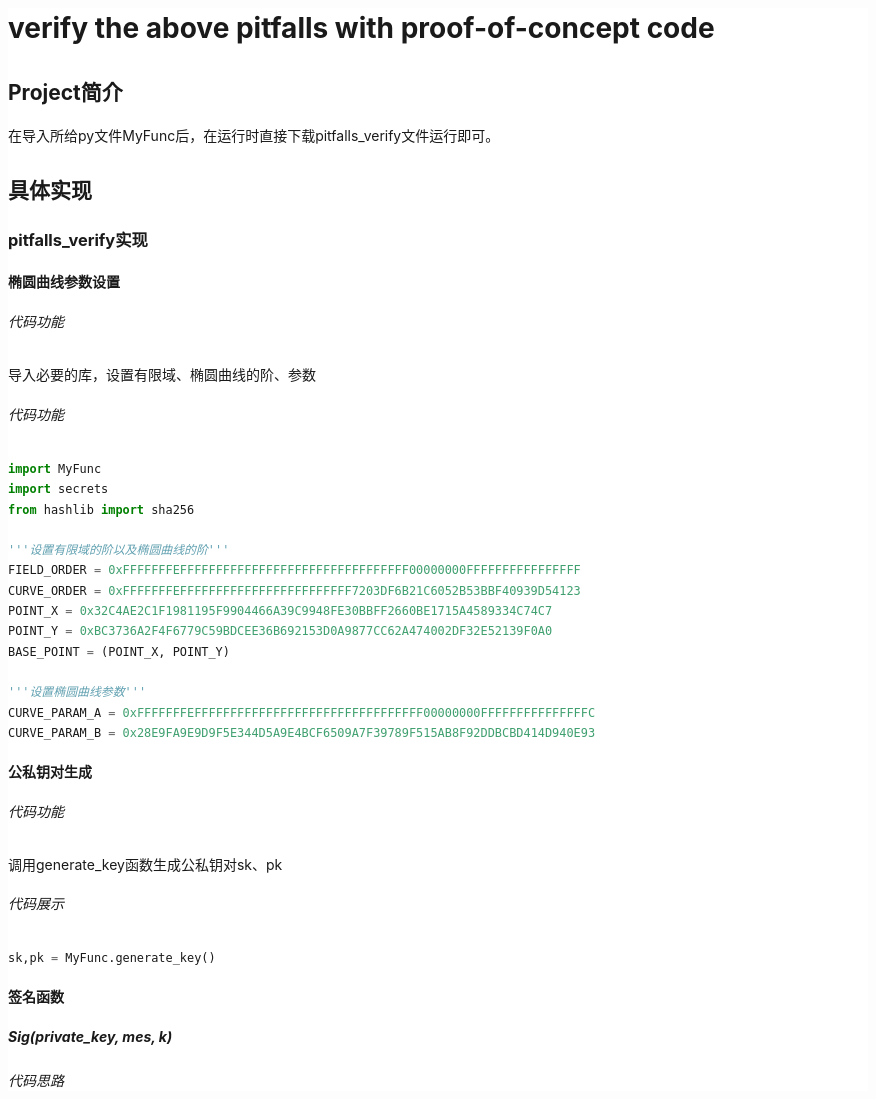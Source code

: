 # verify the above pitfalls with proof-of-concept code

## Project简介

在导入所给py文件MyFunc后，在运行时直接下载pitfalls_verify文件运行即可。

## 具体实现

### pitfalls_verify实现

#### 椭圆曲线参数设置

###### 代码功能

导入必要的库，设置有限域、椭圆曲线的阶、参数

###### 代码功能

```python
import MyFunc
import secrets
from hashlib import sha256

'''设置有限域的阶以及椭圆曲线的阶'''
FIELD_ORDER = 0xFFFFFFFEFFFFFFFFFFFFFFFFFFFFFFFFFFFFFFFF00000000FFFFFFFFFFFFFFFF
CURVE_ORDER = 0xFFFFFFFEFFFFFFFFFFFFFFFFFFFFFFFF7203DF6B21C6052B53BBF40939D54123
POINT_X = 0x32C4AE2C1F1981195F9904466A39C9948FE30BBFF2660BE1715A4589334C74C7
POINT_Y = 0xBC3736A2F4F6779C59BDCEE36B692153D0A9877CC62A474002DF32E52139F0A0
BASE_POINT = (POINT_X, POINT_Y)

'''设置椭圆曲线参数'''
CURVE_PARAM_A = 0xFFFFFFFEFFFFFFFFFFFFFFFFFFFFFFFFFFFFFFFF00000000FFFFFFFFFFFFFFFC
CURVE_PARAM_B = 0x28E9FA9E9D9F5E344D5A9E4BCF6509A7F39789F515AB8F92DDBCBD414D940E93
```

#### 公私钥对生成

###### 代码功能

调用generate_key函数生成公私钥对sk、pk

###### 代码展示

```python
sk,pk = MyFunc.generate_key()
```

#### 签名函数

##### Sig(private_key, mes, k)

###### 代码思路
